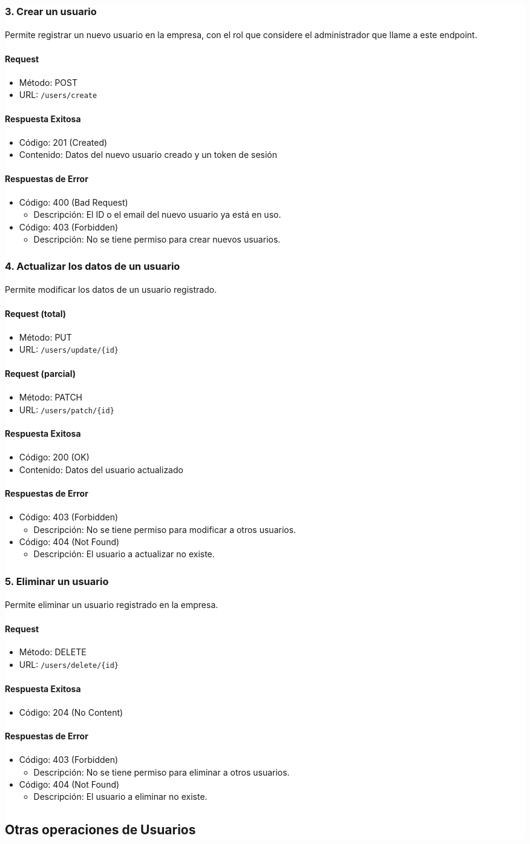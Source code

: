 ### 3. Crear un usuario
Permite registrar un nuevo usuario en la empresa, con el rol que considere el administrador que llame a este endpoint.
#### Request
- Método: POST
- URL: `/users/create`
#### Respuesta Exitosa
- Código: 201 (Created)
- Contenido: Datos del nuevo usuario creado y un token de sesión
#### Respuestas de Error
- Código: 400 (Bad Request)
  - Descripción: El ID o el email del nuevo usuario ya está en uso.
- Código: 403 (Forbidden)
  - Descripción: No se tiene permiso para crear nuevos usuarios.

### 4. Actualizar los datos de un usuario
Permite modificar los datos de un usuario registrado.
#### Request (total)
- Método: PUT
- URL: `/users/update/{id}`
#### Request (parcial)
- Método: PATCH
- URL: `/users/patch/{id}`
#### Respuesta Exitosa
- Código: 200 (OK)
- Contenido: Datos del usuario actualizado
#### Respuestas de Error
- Código: 403 (Forbidden)
  - Descripción: No se tiene permiso para modificar a otros usuarios.
- Código: 404 (Not Found)
  - Descripción: El usuario a actualizar no existe.

### 5. Eliminar un usuario
Permite eliminar un usuario registrado en la empresa.
#### Request
- Método: DELETE
- URL: `/users/delete/{id}`
#### Respuesta Exitosa
- Código: 204 (No Content)
#### Respuestas de Error
- Código: 403 (Forbidden)
  - Descripción: No se tiene permiso para eliminar a otros usuarios.
- Código: 404 (Not Found)
  - Descripción: El usuario a eliminar no existe.

## Otras operaciones de Usuarios

